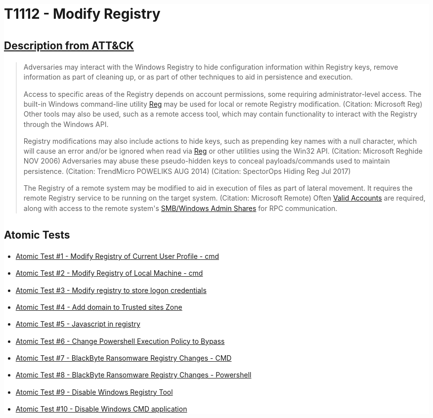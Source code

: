 # T1112 - Modify Registry
## [Description from ATT&CK](https://attack.mitre.org/techniques/T1112)
<blockquote>Adversaries may interact with the Windows Registry to hide configuration information within Registry keys, remove information as part of cleaning up, or as part of other techniques to aid in persistence and execution.

Access to specific areas of the Registry depends on account permissions, some requiring administrator-level access. The built-in Windows command-line utility [Reg](https://attack.mitre.org/software/S0075) may be used for local or remote Registry modification. (Citation: Microsoft Reg) Other tools may also be used, such as a remote access tool, which may contain functionality to interact with the Registry through the Windows API.

Registry modifications may also include actions to hide keys, such as prepending key names with a null character, which will cause an error and/or be ignored when read via [Reg](https://attack.mitre.org/software/S0075) or other utilities using the Win32 API. (Citation: Microsoft Reghide NOV 2006) Adversaries may abuse these pseudo-hidden keys to conceal payloads/commands used to maintain persistence. (Citation: TrendMicro POWELIKS AUG 2014) (Citation: SpectorOps Hiding Reg Jul 2017)

The Registry of a remote system may be modified to aid in execution of files as part of lateral movement. It requires the remote Registry service to be running on the target system. (Citation: Microsoft Remote) Often [Valid Accounts](https://attack.mitre.org/techniques/T1078) are required, along with access to the remote system's [SMB/Windows Admin Shares](https://attack.mitre.org/techniques/T1021/002) for RPC communication.</blockquote>

## Atomic Tests

- [Atomic Test #1 - Modify Registry of Current User Profile - cmd](#atomic-test-1---modify-registry-of-current-user-profile---cmd)

- [Atomic Test #2 - Modify Registry of Local Machine - cmd](#atomic-test-2---modify-registry-of-local-machine---cmd)

- [Atomic Test #3 - Modify registry to store logon credentials](#atomic-test-3---modify-registry-to-store-logon-credentials)

- [Atomic Test #4 - Add domain to Trusted sites Zone](#atomic-test-4---add-domain-to-trusted-sites-zone)

- [Atomic Test #5 - Javascript in registry](#atomic-test-5---javascript-in-registry)

- [Atomic Test #6 - Change Powershell Execution Policy to Bypass](#atomic-test-6---change-powershell-execution-policy-to-bypass)

- [Atomic Test #7 - BlackByte Ransomware Registry Changes - CMD](#atomic-test-7---blackbyte-ransomware-registry-changes---cmd)

- [Atomic Test #8 - BlackByte Ransomware Registry Changes - Powershell](#atomic-test-8---blackbyte-ransomware-registry-changes---powershell)

- [Atomic Test #9 - Disable Windows Registry Tool](#atomic-test-9---disable-windows-registry-tool)

- [Atomic Test #10 - Disable Windows CMD application](#atomic-test-10---disable-windows-cmd-application)
